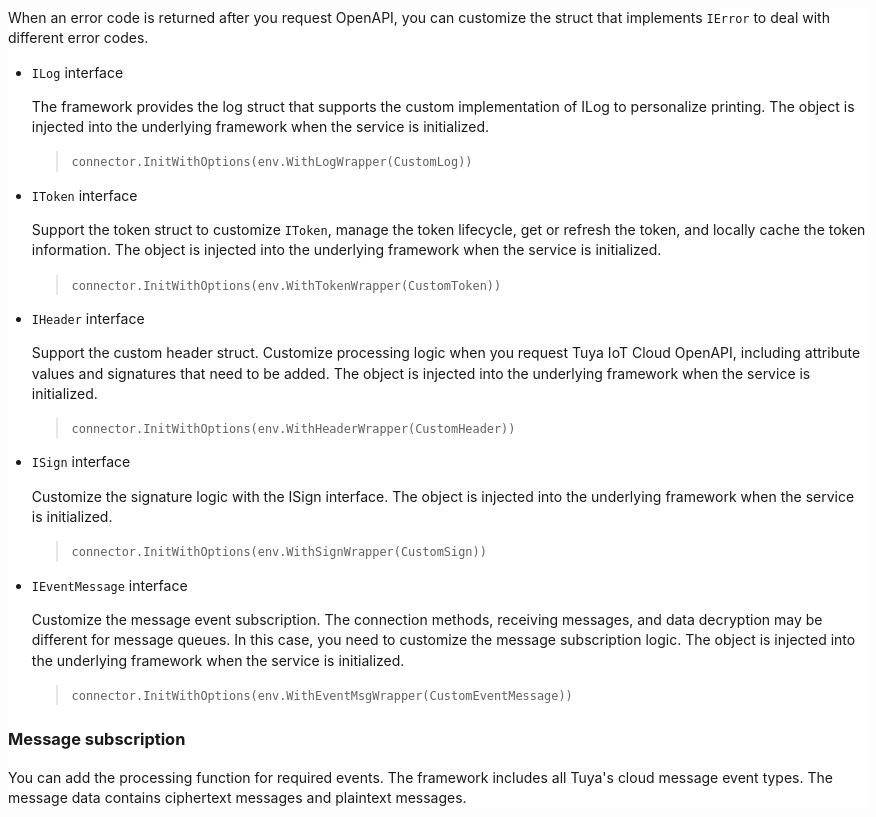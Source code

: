    When an error code is returned after you request OpenAPI, you can customize the struct that implements `IError` to deal with different error codes.<br/>


- `ILog` interface

   The framework provides the log struct that supports the custom implementation of ILog to personalize printing. The object is injected into the underlying framework when the service is initialized.<br/>

   > ```
   > connector.InitWithOptions(env.WithLogWrapper(CustomLog))
   > ```

- `IToken` interface

   Support the token struct to customize `IToken`, manage the token lifecycle, get or refresh the token, and locally cache the token information. The object is injected into the underlying framework when the service is initialized.<br/>

   > ```
   > connector.InitWithOptions(env.WithTokenWrapper(CustomToken))
   > ```


- `IHeader` interface

   Support the custom header struct. Customize processing logic when you request Tuya IoT Cloud OpenAPI, including attribute values and signatures that need to be added. The object is injected into the underlying framework when the service is initialized.<br/>

   > ```
   > connector.InitWithOptions(env.WithHeaderWrapper(CustomHeader))
   > ```

- `ISign` interface

   Customize the signature logic with the ISign interface. The object is injected into the underlying framework when the service is initialized.<br/>

   > ```
   > connector.InitWithOptions(env.WithSignWrapper(CustomSign))
   > ```

- `IEventMessage` interface

   Customize the message event subscription. The connection methods, receiving messages, and data decryption may be different for message queues. In this case, you need to customize the message subscription logic. The object is injected into the underlying framework when the service is initialized.<br/>

   > ```
   > connector.InitWithOptions(env.WithEventMsgWrapper(CustomEventMessage))
   > ```

### Message subscription

You can add the processing function for required events. The framework includes all Tuya's cloud message event types. The message data contains ciphertext messages and plaintext messages.
